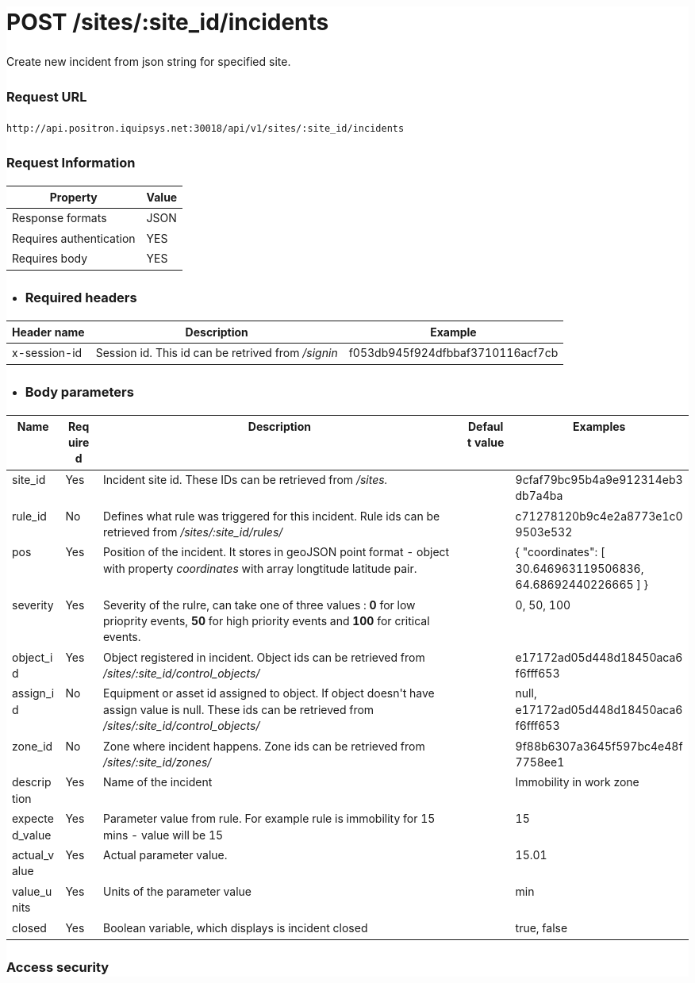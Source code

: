 
# <a name="new-incident">POST /sites/:site_id/incidents</a>

Create new incident from json string for specified site. 

### Request URL

`
http://api.positron.iquipsys.net:30018/api/v1/sites/:site_id/incidents
`

### Request Information

| Property | Value |
|----|----|
| Response formats | JSON |
| Requires authentication | YES |
| Requires body | YES |

- ### Required headers
| Header name | Description | Example |
|----|----|----|
| x-session-id | Session id. This id can be retrived from */signin* | f053db945f924dfbbaf3710116acf7cb |

- ### Body parameters

| Name | Required | Description | Default value | Examples |
|------|----------|-------------|---------------|---------|
| site_id | Yes | Incident site id. These IDs can be retrieved from */sites.*| | 9cfaf79bc95b4a9e912314eb3db7a4ba |
| rule_id | No | Defines what rule was triggered for this incident. Rule ids can be retrieved from */sites/:site_id/rules/* | | c71278120b9c4e2a8773e1c09503e532 |
| pos | Yes | Position of the incident. It stores in geoJSON point format - object with property *coordinates* with array longtitude latitude pair.  | | { "coordinates": [ 30.646963119506836, 64.68692440226665 ] } |
| severity | Yes | Severity of the rulre, can take one of three values : **0** for low prioprity events, **50** for high priority events and **100** for critical events. | | 0, 50, 100 |
| object_id | Yes | Object registered in incident. Object ids can be retrieved from */sites/:site_id/control_objects/* | | e17172ad05d448d18450aca6f6fff653 |
| assign_id | No | Equipment or asset id assigned to object. If object doesn't have assign value is null. These ids can be retrieved from */sites/:site_id/control_objects/* | | null, e17172ad05d448d18450aca6f6fff653 |
| zone_id | No | Zone where incident happens. Zone ids can be retrieved from */sites/:site_id/zones/* | | 9f88b6307a3645f597bc4e48f7758ee1 |
| description | Yes | Name of the incident | | Immobility in work zone |
| expected_value | Yes | Parameter value from rule. For example rule is immobility for 15 mins - value will be 15 | | 15 |
| actual_value | Yes | Actual parameter value. | | 15.01 |
| value_units | Yes | Units of the parameter value | | min |
| closed | Yes | Boolean variable, which displays is incident closed | | true, false |

### Access security 
